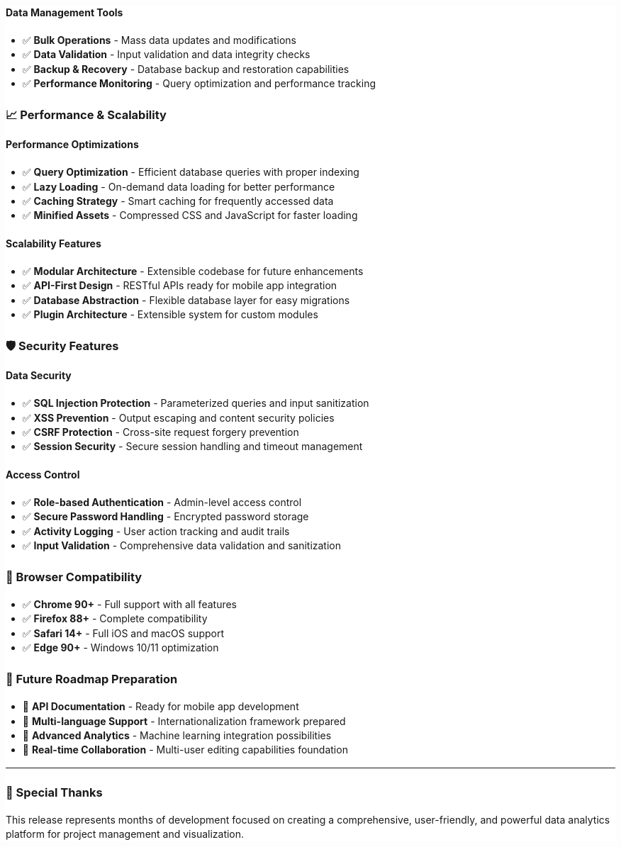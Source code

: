 #### **Data Management Tools**
- ✅ **Bulk Operations** - Mass data updates and modifications
- ✅ **Data Validation** - Input validation and data integrity checks
- ✅ **Backup & Recovery** - Database backup and restoration capabilities
- ✅ **Performance Monitoring** - Query optimization and performance tracking

### 📈 Performance & Scalability

#### **Performance Optimizations**
- ✅ **Query Optimization** - Efficient database queries with proper indexing
- ✅ **Lazy Loading** - On-demand data loading for better performance
- ✅ **Caching Strategy** - Smart caching for frequently accessed data
- ✅ **Minified Assets** - Compressed CSS and JavaScript for faster loading

#### **Scalability Features**
- ✅ **Modular Architecture** - Extensible codebase for future enhancements
- ✅ **API-First Design** - RESTful APIs ready for mobile app integration
- ✅ **Database Abstraction** - Flexible database layer for easy migrations
- ✅ **Plugin Architecture** - Extensible system for custom modules

### 🛡️ Security Features

#### **Data Security**
- ✅ **SQL Injection Protection** - Parameterized queries and input sanitization
- ✅ **XSS Prevention** - Output escaping and content security policies
- ✅ **CSRF Protection** - Cross-site request forgery prevention
- ✅ **Session Security** - Secure session handling and timeout management

#### **Access Control**
- ✅ **Role-based Authentication** - Admin-level access control
- ✅ **Secure Password Handling** - Encrypted password storage
- ✅ **Activity Logging** - User action tracking and audit trails
- ✅ **Input Validation** - Comprehensive data validation and sanitization

### 📱 Browser Compatibility
- ✅ **Chrome 90+** - Full support with all features
- ✅ **Firefox 88+** - Complete compatibility
- ✅ **Safari 14+** - Full iOS and macOS support
- ✅ **Edge 90+** - Windows 10/11 optimization

### 🔮 Future Roadmap Preparation
- 🔄 **API Documentation** - Ready for mobile app development
- 🔄 **Multi-language Support** - Internationalization framework prepared
- 🔄 **Advanced Analytics** - Machine learning integration possibilities
- 🔄 **Real-time Collaboration** - Multi-user editing capabilities foundation

---

### 💝 Special Thanks
This release represents months of development focused on creating a comprehensive, user-friendly, and powerful data analytics platform for project management and visualization.
